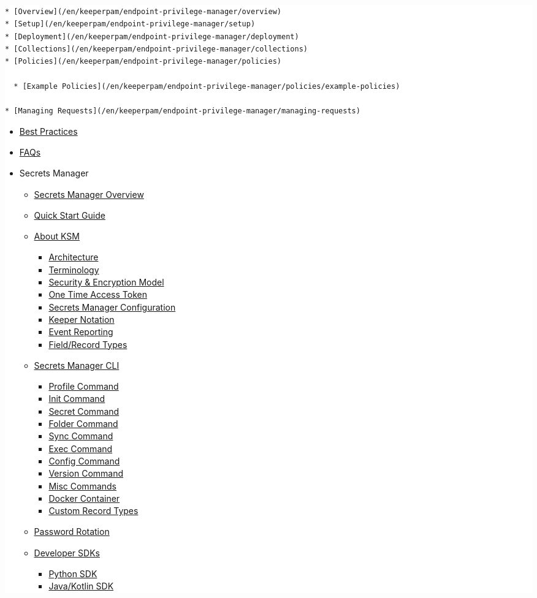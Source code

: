     * [Overview](/en/keeperpam/endpoint-privilege-manager/overview)
    * [Setup](/en/keeperpam/endpoint-privilege-manager/setup)
    * [Deployment](/en/keeperpam/endpoint-privilege-manager/deployment)
    * [Collections](/en/keeperpam/endpoint-privilege-manager/collections)
    * [Policies](/en/keeperpam/endpoint-privilege-manager/policies)

      * [Example Policies](/en/keeperpam/endpoint-privilege-manager/policies/example-policies)

    * [Managing Requests](/en/keeperpam/endpoint-privilege-manager/managing-requests)
  * [Best Practices](/en/keeperpam/best-practices)
  * [FAQs](/en/keeperpam/faqs)
  * Secrets Manager

    * [Secrets Manager Overview](/en/keeperpam/secrets-manager/overview)
    * [Quick Start Guide](/en/keeperpam/secrets-manager/quick-start-guide)
    * [About KSM](/en/keeperpam/secrets-manager/about)

      * [Architecture](/en/keeperpam/secrets-manager/about/architecture)
      * [Terminology](/en/keeperpam/secrets-manager/about/terminology)
      * [Security & Encryption Model](/en/keeperpam/secrets-manager/about/security-encryption-model)
      * [One Time Access Token](/en/keeperpam/secrets-manager/about/one-time-token)
      * [Secrets Manager Configuration](/en/keeperpam/secrets-manager/about/secrets-manager-configuration)
      * [Keeper Notation](/en/keeperpam/secrets-manager/about/keeper-notation)
      * [Event Reporting](/en/keeperpam/secrets-manager/about/event-reporting)
      * [Field/Record Types](/en/keeperpam/secrets-manager/about/field-record-types)

    * [Secrets Manager CLI](/en/keeperpam/secrets-manager/secrets-manager-command-line-interface)

      * [Profile Command](/en/keeperpam/secrets-manager/secrets-manager-command-line-interface/profile-command)
      * [Init Command](/en/keeperpam/secrets-manager/secrets-manager-command-line-interface/init-command)
      * [Secret Command](/en/keeperpam/secrets-manager/secrets-manager-command-line-interface/secret-command)
      * [Folder Command](/en/keeperpam/secrets-manager/secrets-manager-command-line-interface/folder-command)
      * [Sync Command](/en/keeperpam/secrets-manager/secrets-manager-command-line-interface/sync-command)
      * [Exec Command](/en/keeperpam/secrets-manager/secrets-manager-command-line-interface/exec-command)
      * [Config Command](/en/keeperpam/secrets-manager/secrets-manager-command-line-interface/config-command)
      * [Version Command](/en/keeperpam/secrets-manager/secrets-manager-command-line-interface/version-command)
      * [Misc Commands](/en/keeperpam/secrets-manager/secrets-manager-command-line-interface/vault-admin-commands)
      * [Docker Container](/en/keeperpam/secrets-manager/secrets-manager-command-line-interface/docker-container)
      * [Custom Record Types](/en/keeperpam/secrets-manager/secrets-manager-command-line-interface/custom-record-types)

    * [Password Rotation](/en/keeperpam/secrets-manager/password-rotation)
    * [Developer SDKs](/en/keeperpam/secrets-manager/developer-sdk-library)

      * [Python SDK](/en/keeperpam/secrets-manager/developer-sdk-library/python-sdk)
      * [Java/Kotlin SDK](/en/keeperpam/secrets-manager/developer-sdk-library/java-sdk)
